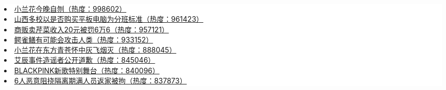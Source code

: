 <li>
<a href="https://s.weibo.com/weibo?q=%23%E5%B0%8F%E5%85%B0%E8%8A%B1%E4%BB%8A%E6%99%9A%E8%87%AA%E5%88%8E%23" target="weibo">
小兰花今晚自刎（热度：998602）
</a>
</li>

<li>
<a href="https://s.weibo.com/weibo?q=%23%E5%B1%B1%E8%A5%BF%E5%A4%9A%E6%A0%A1%E4%BB%A5%E6%98%AF%E5%90%A6%E8%B4%AD%E4%B9%B0%E5%B9%B3%E6%9D%BF%E7%94%B5%E8%84%91%E4%B8%BA%E5%88%86%E7%8F%AD%E6%A0%87%E5%87%86%23" target="weibo">
山西多校以是否购买平板电脑为分班标准（热度：961423）
</a>
</li>

<li>
<a href="https://s.weibo.com/weibo?q=%23%E5%95%86%E8%B4%A9%E5%8D%96%E8%8A%B9%E8%8F%9C%E6%94%B6%E5%85%A520%E5%85%83%E8%A2%AB%E7%BD%9A6%E4%B8%876%23" target="weibo">
商贩卖芹菜收入20元被罚6万6（热度：957121）
</a>
</li>

<li>
<a href="https://s.weibo.com/weibo?q=%23%E9%B3%84%E9%9B%80%E9%B3%9D%E6%9C%89%E5%8F%AF%E8%83%BD%E4%BC%9A%E6%94%BB%E5%87%BB%E4%BA%BA%E7%B1%BB%23" target="weibo">
鳄雀鳝有可能会攻击人类（热度：933152）
</a>
</li>

<li>
<a href="https://s.weibo.com/weibo?q=%23%E5%B0%8F%E5%85%B0%E8%8A%B1%E5%9C%A8%E4%B8%9C%E6%96%B9%E9%9D%92%E8%8B%8D%E6%80%80%E4%B8%AD%E7%81%B0%E9%A3%9E%E7%83%9F%E7%81%AD%23" target="weibo">
小兰花在东方青苍怀中灰飞烟灭（热度：888045）
</a>
</li>

<li>
<a href="https://s.weibo.com/weibo?q=%23%E8%89%BE%E8%BE%B0%E4%BA%8B%E4%BB%B6%E9%80%A0%E8%B0%A3%E8%80%85%E5%85%AC%E5%BC%80%E9%81%93%E6%AD%89%23" target="weibo">
艾辰事件造谣者公开道歉（热度：845046）
</a>
</li>

<li>
<a href="https://s.weibo.com/weibo?q=%23BLACKPINK%E6%96%B0%E6%AD%8C%E7%89%B9%E5%88%AB%E8%88%9E%E5%8F%B0%23" target="weibo">
BLACKPINK新歌特别舞台（热度：840096）
</a>
</li>

<li>
<a href="https://s.weibo.com/weibo?q=%236%E4%BA%BA%E6%81%B6%E6%84%8F%E9%98%BB%E6%8C%A0%E9%9A%94%E7%A6%BB%E6%9C%9F%E6%BB%A1%E4%BA%BA%E5%91%98%E8%BF%94%E5%AE%B6%E8%A2%AB%E6%8B%98%23" target="weibo">
6人恶意阻挠隔离期满人员返家被拘（热度：837873）
</a>
</li>
